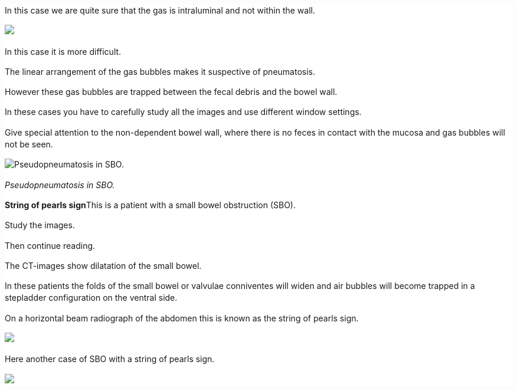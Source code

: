 In this case we are quite sure that the gas is intraluminal and not within the wall.








![](/img/containers/main/bowel-wall-thickening-ct-pattern/a535cca5a405d7_37-pseudo-pneumatosis.jpg/af41ab3a3e8a496eea86463024a0293c.jpg)




In this case it is more difficult.

The linear arrangement of the gas bubbles makes it suspective of pneumatosis.  

However these gas bubbles are trapped between the fecal debris and the bowel wall.

In these cases you have to carefully study all the images and use different window settings.  

Give special attention to the non-dependent bowel wall, where there is no feces in contact with the mucosa and gas bubbles will not be seen.








![Pseudopneumatosis in SBO.](/img/containers/main/bowel-wall-thickening-ct-pattern/a535cd49bec5bb_38-pseudo-pneumatosis.jpg/5516ab8ab625632dc562c18b693b0b71.jpg)

*Pseudopneumatosis in SBO.*



**String of pearls sign**This is a patient with a small bowel obstruction (SBO).

Study the images.  

Then continue reading.

The CT-images show dilatation of the small bowel.  

In these patients the folds of the small bowel or valvulae conniventes will widen and air bubbles will become trapped in a stepladder configuration on the ventral side.  

On a horizontal beam radiograph of the abdomen this is known as the string of pearls sign.








![](/img/containers/main/bowel-wall-thickening-ct-pattern/a535a2ba15c738_35-pseudo-pneumatosis.jpg/2a984deca937e584da039666636f6dd2.jpg)




Here another case of SBO with a string of pearls sign.









![](/assets/bowel-wall-thickening-ct-pattern/a535ce0898af88_1.jpg)
